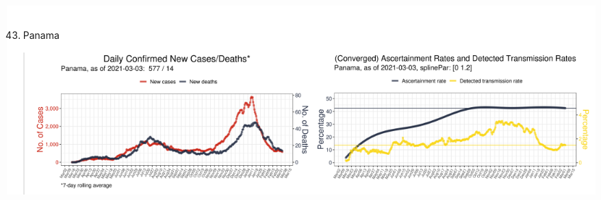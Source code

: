  <p>&nbsp;</p> 

43. Panama <p>
> <img src="/output/countries_current/Panama_newCases7d.png" width="49.5%"/> <img src="/output/countries_current/Panama_cnvd_AscertainmentRate.png" width="49.5%"/> 
